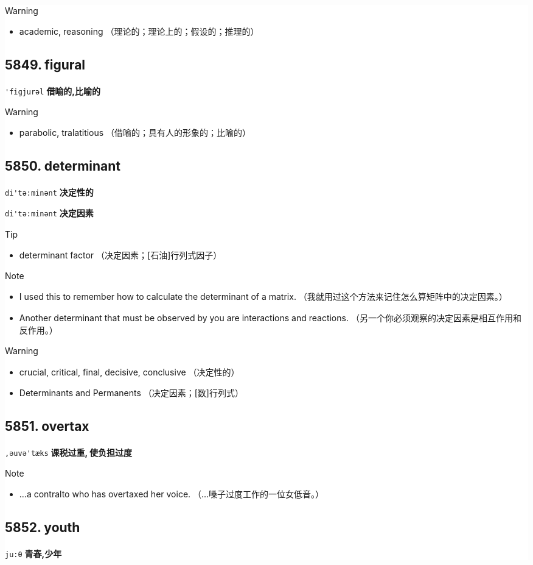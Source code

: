 > [!WARNING]
>
> - academic, reasoning （理论的；理论上的；假设的；推理的）
>

## 5849. figural

`'fiɡjurəl`  **借喻的,比喻的**

> [!WARNING]
>
> - parabolic, tralatitious （借喻的；具有人的形象的；比喻的）
>

## 5850. determinant

`di'tə:minənt`  **决定性的**

`di'tə:minənt`  **决定因素**

> [!TIP]
>
> - determinant factor （决定因素；[石油]行列式因子）
>

> [!NOTE]
>
> - I used this to remember how to calculate the determinant of a matrix. （我就用过这个方法来记住怎么算矩阵中的决定因素。）
>
> - Another determinant that must be observed by you are interactions and reactions. （另一个你必须观察的决定因素是相互作用和反作用。）
>

> [!WARNING]
>
> - crucial, critical, final, decisive, conclusive （决定性的）
>
> - Determinants and Permanents （决定因素；[数]行列式）
>

## 5851. overtax

`,əuvə'tæks`  **课税过重, 使负担过度**

> [!NOTE]
>
> - ...a contralto who has overtaxed her voice. （...嗓子过度工作的一位女低音。）
>

## 5852. youth

`ju:θ`  **青春,少年**
